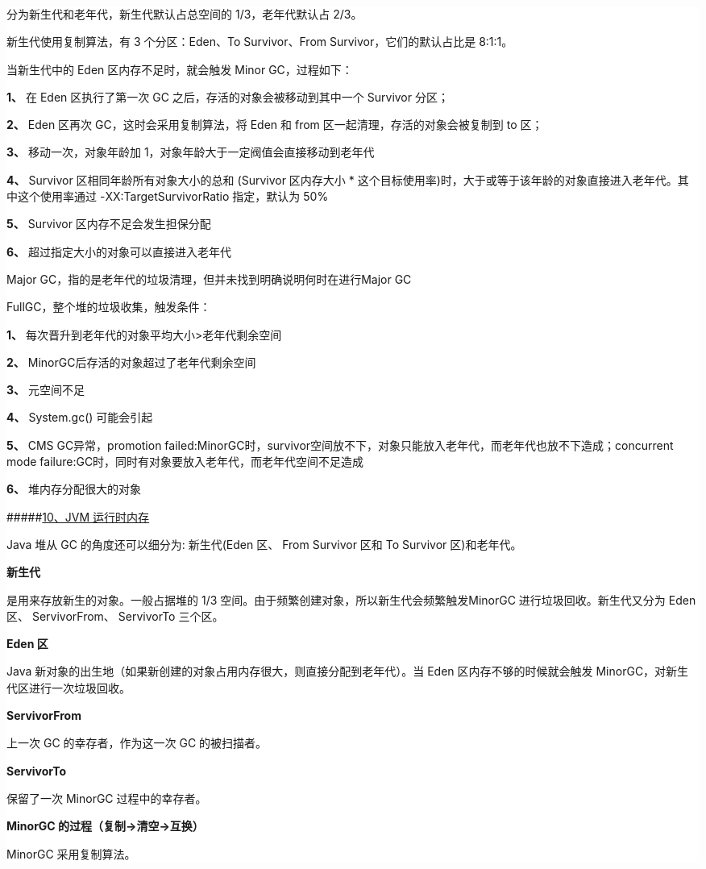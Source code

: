 
分为新生代和老年代，新生代默认占总空间的 1/3，老年代默认占 2/3。

新生代使用复制算法，有 3 个分区：Eden、To Survivor、From Survivor，它们的默认占比是 8:1:1。

当新生代中的 Eden 区内存不足时，就会触发 Minor GC，过程如下：

**1、** 在 Eden 区执行了第一次 GC 之后，存活的对象会被移动到其中一个 Survivor 分区；

**2、** Eden 区再次 GC，这时会采用复制算法，将 Eden 和 from 区一起清理，存活的对象会被复制到 to 区；

**3、** 移动一次，对象年龄加 1，对象年龄大于一定阀值会直接移动到老年代

**4、** Survivor 区相同年龄所有对象大小的总和 (Survivor 区内存大小 * 这个目标使用率)时，大于或等于该年龄的对象直接进入老年代。其中这个使用率通过 -XX:TargetSurvivorRatio 指定，默认为 50%

**5、** Survivor 区内存不足会发生担保分配

**6、** 超过指定大小的对象可以直接进入老年代

Major GC，指的是老年代的垃圾清理，但并未找到明确说明何时在进行Major GC

FullGC，整个堆的垃圾收集，触发条件：

**1、** 每次晋升到老年代的对象平均大小>老年代剩余空间

**2、** MinorGC后存活的对象超过了老年代剩余空间

**3、** 元空间不足

**4、** System.gc() 可能会引起

**5、** CMS GC异常，promotion failed:MinorGC时，survivor空间放不下，对象只能放入老年代，而老年代也放不下造成；concurrent mode failure:GC时，同时有对象要放入老年代，而老年代空间不足造成

**6、** 堆内存分配很大的对象


#####[10、JVM 运行时内存](https://gitee.com/souyunku/DevBooks/blob/master/docs/Jvm/Jvm最新面试题及答案附答案汇总.md#10jvm-运行时内存)  


Java 堆从 GC 的角度还可以细分为: 新生代(Eden 区、 From Survivor 区和 To Survivor 区)和老年代。

**新生代**

是用来存放新生的对象。一般占据堆的 1/3 空间。由于频繁创建对象，所以新生代会频繁触发MinorGC 进行垃圾回收。新生代又分为 Eden区、 ServivorFrom、 ServivorTo 三个区。

**Eden 区**

Java 新对象的出生地（如果新创建的对象占用内存很大，则直接分配到老年代）。当 Eden 区内存不够的时候就会触发 MinorGC，对新生代区进行一次垃圾回收。

**ServivorFrom**

上一次 GC 的幸存者，作为这一次 GC 的被扫描者。

**ServivorTo**

保留了一次 MinorGC 过程中的幸存者。

**MinorGC 的过程（复制->清空->互换）**

MinorGC 采用复制算法。
